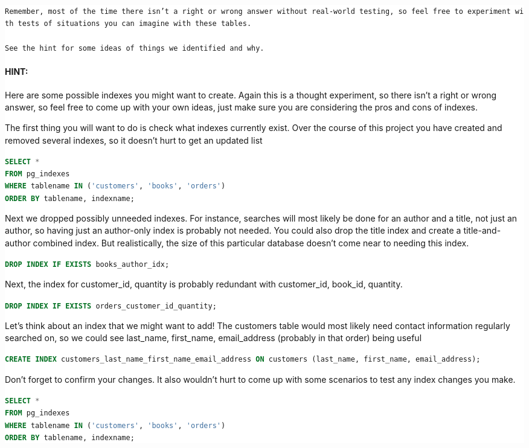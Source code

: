     Remember, most of the time there isn’t a right or wrong answer without real-world testing, so feel free to experiment with tests of situations you can imagine with these tables.

    See the hint for some ideas of things we identified and why.

#### HINT:
Here are some possible indexes you might want to create. Again this is a thought experiment, so there isn’t a right or wrong answer, so feel free to come up with your own ideas, just make sure you are considering the pros and cons of indexes.

The first thing you will want to do is check what indexes currently exist. Over the course of this project you have created and removed several indexes, so it doesn’t hurt to get an updated list
```SQL
SELECT *
FROM pg_indexes
WHERE tablename IN ('customers', 'books', 'orders')
ORDER BY tablename, indexname;
```

Next we dropped possibly unneeded indexes. For instance, searches will most likely be done for an author and a title, not just an author, so having just an author-only index is probably not needed. You could also drop the title index and create a title-and-author combined index. But realistically, the size of this particular database doesn’t come near to needing this index.
```SQL
DROP INDEX IF EXISTS books_author_idx;
```

Next, the index for customer_id, quantity is probably redundant with customer_id, book_id, quantity.
```SQL
DROP INDEX IF EXISTS orders_customer_id_quantity;
```

Let’s think about an index that we might want to add! The customers table would most likely need contact information regularly searched on, so we could see last_name, first_name, email_address (probably in that order) being useful
```SQL
CREATE INDEX customers_last_name_first_name_email_address ON customers (last_name, first_name, email_address);
```

Don’t forget to confirm your changes. It also wouldn’t hurt to come up with some scenarios to test any index changes you make.
```SQL
SELECT *
FROM pg_indexes
WHERE tablename IN ('customers', 'books', 'orders')
ORDER BY tablename, indexname;
```
